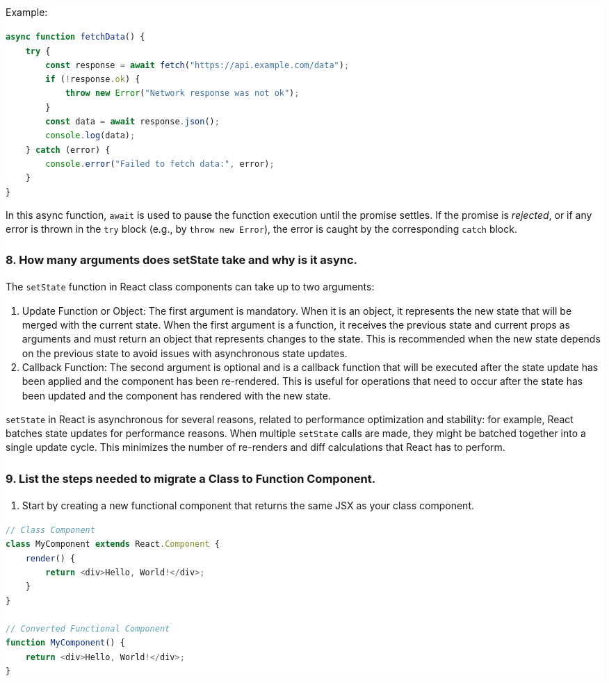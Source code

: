 Example:

```js
async function fetchData() {
    try {
        const response = await fetch("https://api.example.com/data");
        if (!response.ok) {
            throw new Error("Network response was not ok");
        }
        const data = await response.json();
        console.log(data);
    } catch (error) {
        console.error("Failed to fetch data:", error);
    }
}
```

In this async function, `await` is used to pause the function execution until the promise settles. If the promise is _rejected_, or if any error is thrown in the `try` block (e.g., by `throw new Error`), the error is caught by the corresponding `catch` block.

### 8. How many arguments does setState take and why is it async.

The `setState` function in React class components can take up to two arguments:

1. Update Function or Object: The first argument is mandatory.
   When it is an object, it represents the new state that will be merged with the current state. When the first argument is a function, it receives the previous state and current props as arguments and must return an object that represents changes to the state. This is recommended when the new state depends on the previous state to avoid issues with asynchronous state updates.
2. Callback Function: The second argument is optional and is a callback function that will be executed after the state update has been applied and the component has been re-rendered. This is useful for operations that need to occur after the state has been updated and the component has rendered with the new state.

`setState` in React is asynchronous for several reasons, related to performance optimization and stability: for example, React batches state updates for performance reasons. When multiple `setState` calls are made, they might be batched together into a single update cycle. This minimizes the number of re-renders and diff calculations that React has to perform.

### 9. List the steps needed to migrate a Class to Function Component.

1. Start by creating a new functional component that returns the same JSX as your class component.

```js
// Class Component
class MyComponent extends React.Component {
    render() {
        return <div>Hello, World!</div>;
    }
}

// Converted Functional Component
function MyComponent() {
    return <div>Hello, World!</div>;
}
```
